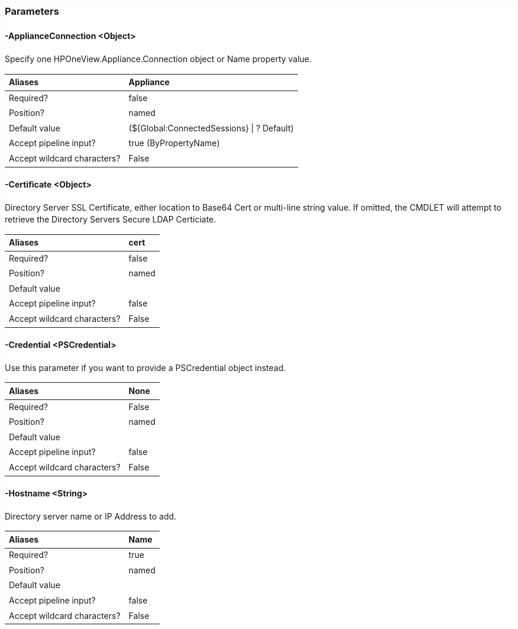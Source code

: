 ### Parameters

#### -ApplianceConnection &lt;Object&gt;

Specify one HPOneView.Appliance.Connection object or Name property value.

| Aliases | Appliance |
| :--- | :--- |
| Required? | false |
| Position? | named |
| Default value | \(${Global:ConnectedSessions} \| ? Default\) |
| Accept pipeline input? | true \(ByPropertyName\) |
| Accept wildcard characters?    | False |

#### -Certificate &lt;Object&gt; 

Directory Server SSL Certificate, either location to Base64 Cert or multi-line string value. If omitted, the CMDLET will attempt to retrieve the Directory Servers Secure LDAP Certiciate.

| Aliases | cert |
| :--- | :--- |
| Required? | false |
| Position? | named |
| Default value |  |
| Accept pipeline input? | false |
| Accept wildcard characters?    | False |

#### -Credential &lt;PSCredential&gt; 

Use this parameter if you want to provide a PSCredential object instead.

| Aliases | None |
| :--- | :--- |
| Required? | False |
| Position? | named |
| Default value |  |
| Accept pipeline input? | false |
| Accept wildcard characters?    | False |

#### -Hostname &lt;String&gt; 

Directory server name or IP Address to add.

| Aliases | Name |
| :--- | :--- |
| Required? | true |
| Position? | named |
| Default value |  |
| Accept pipeline input? | false |
| Accept wildcard characters?    | False |
